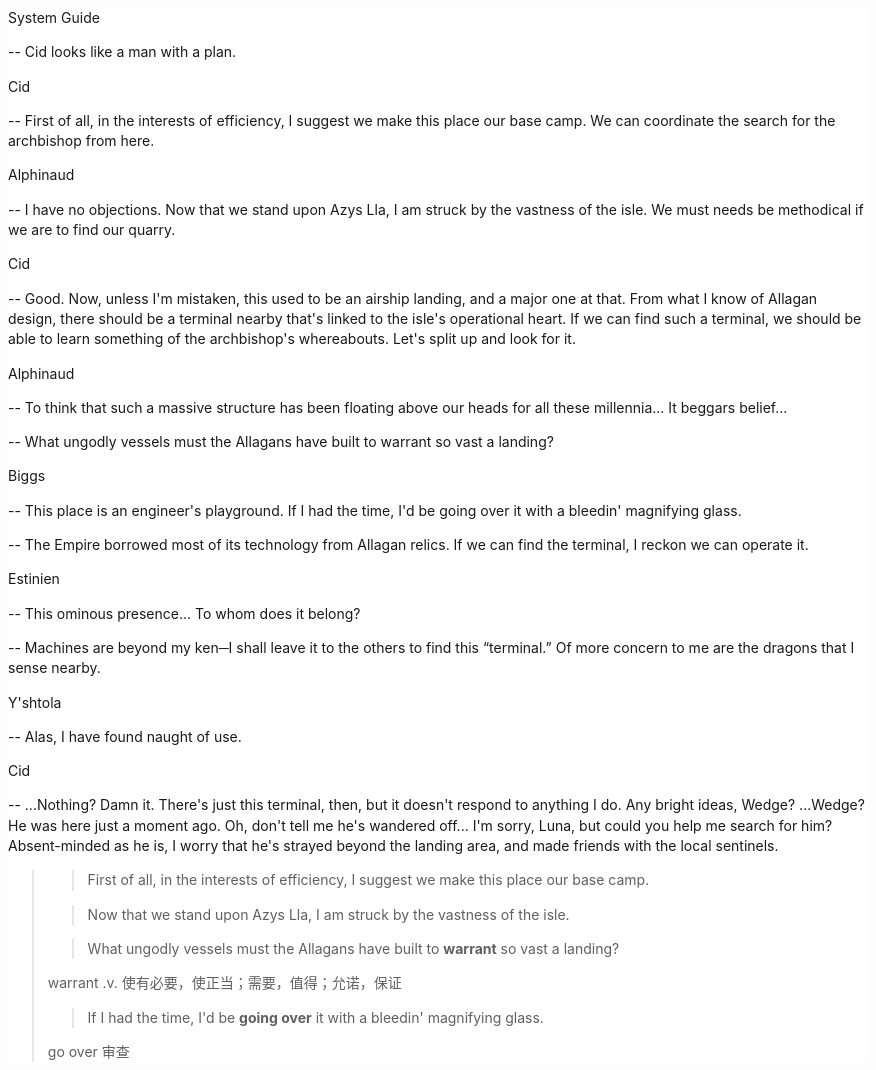 <div class="border-4 p-6">
System Guide

-- Cid looks like a man with a plan.

Cid

-- First of all, in the interests of efficiency, I suggest we make this place our base camp. We can coordinate the search for the archbishop from here.

Alphinaud

-- I have no objections. Now that we stand upon Azys Lla, I am struck by the vastness of the isle. We must needs be methodical if we are to find our quarry.

Cid

-- Good. Now, unless I'm mistaken, this used to be an airship landing, and a major one at that. From what I know of Allagan design, there should be a terminal nearby that's linked to the isle's operational heart. If we can find such a terminal, we should be able to learn something of the archbishop's whereabouts. Let's split up and look for it.

Alphinaud

-- To think that such a massive structure has been floating above our heads for all these millennia... It beggars belief...

-- What ungodly vessels must the Allagans have built to warrant so vast a landing?

Biggs

-- This place is an engineer's playground. If I had the time, I'd be going over it with a bleedin' magnifying glass.

-- The Empire borrowed most of its technology from Allagan relics. If we can find the terminal, I reckon we can operate it.

Estinien

-- This ominous presence... To whom does it belong?

-- Machines are beyond my ken─I shall leave it to the others to find this “terminal.” Of more concern to me are the dragons that I sense nearby.

Y'shtola

-- Alas, I have found naught of use.

Cid

-- ...Nothing? Damn it. There's just this terminal, then, but it doesn't respond to anything I do. Any bright ideas, Wedge? ...Wedge? He was here just a moment ago. Oh, don't tell me he's wandered off... I'm sorry, Luna, but could you help me search for him? Absent-minded as he is, I worry that he's strayed beyond the landing area, and made friends with the local sentinels.
</div>

>> First of all, in the interests of efficiency, I suggest we make this place our base camp.
>>
>
>> Now that we stand upon Azys Lla, I am struck by the vastness of the isle.
>>
>
>> What ungodly vessels must the Allagans have built to <b class="text-red-500">warrant</b> so vast a landing?
>>
>
> warrant  .v. 使有必要，使正当；需要，值得；允诺，保证
>
>> If I had the time, I'd be <b class="text-red-500">going over</b> it with a bleedin' magnifying glass.
>>
>
> go over   审查